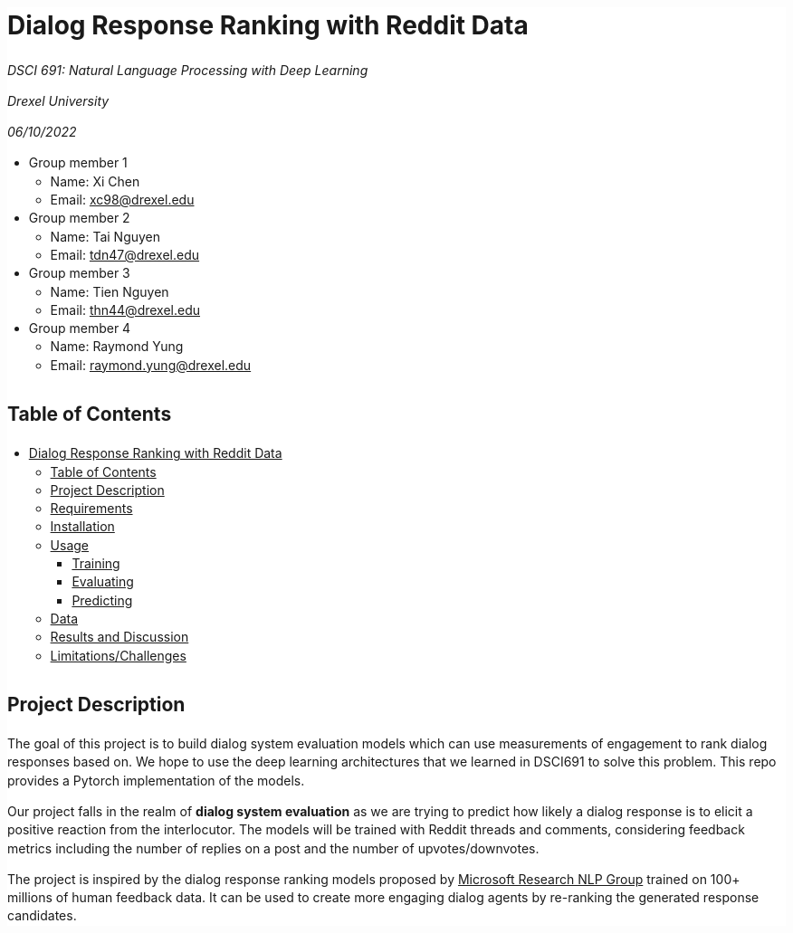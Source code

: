 # Dialog Response Ranking with Reddit Data

_DSCI 691: Natural Language Processing with Deep Learning_

_Drexel University_

_06/10/2022_

-   Group member 1
    -   Name: Xi Chen
    -   Email: xc98@drexel.edu
-   Group member 2
    -   Name: Tai Nguyen
    -   Email: tdn47@drexel.edu
-   Group member 3
    -   Name: Tien Nguyen
    -   Email: thn44@drexel.edu
-   Group member 4
    -   Name: Raymond Yung
    -   Email: raymond.yung@drexel.edu

## Table of Contents

- [Dialog Response Ranking with Reddit Data](#dialog-response-ranking-with-reddit-data)
  - [Table of Contents](#table-of-contents)
  - [Project Description](#project-description)
  - [Requirements](#requirements)
  - [Installation](#installation)
  - [Usage](#usage)
    - [Training](#training)
    - [Evaluating](#evaluating)
    - [Predicting](#predicting)
  - [Data](#data)
  - [Results and Discussion](#results-and-discussion)
  - [Limitations/Challenges](#limitationschallenges)

## Project Description

The goal of this project is to build dialog system evaluation models which can use measurements of engagement to rank dialog responses based on. We hope to use the deep learning architectures that we learned in DSCI691 to solve this problem. This repo provides a Pytorch implementation of the models.

Our project falls in the realm of **dialog system evaluation** as we are trying to predict how likely a dialog response is to elicit a positive reaction from the interlocutor. The models will be trained with Reddit threads and comments, considering feedback metrics including the number of replies on a post and the number of upvotes/downvotes.

The project is inspired by the dialog response ranking models proposed by [Microsoft Research NLP Group](https://github.com/iamxichen/DialogRPT) trained on 100+ millions of human feedback data. It can be used to create more engaging dialog agents by re-ranking the generated response candidates.
